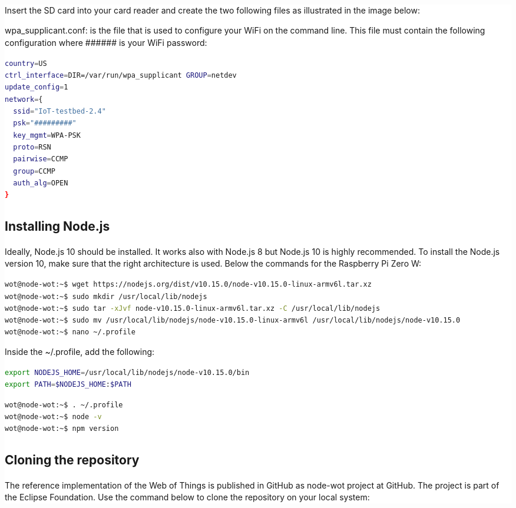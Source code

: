 Insert the SD card into your card reader and create the two following files as illustrated in the image below:

wpa_supplicant.conf: is the file that is used to configure your WiFi on the command line. This file must contain the following configuration where ###### is your WiFi password:

```bash
country=US
ctrl_interface=DIR=/var/run/wpa_supplicant GROUP=netdev
update_config=1
network={
  ssid="IoT-testbed-2.4"
  psk="#########"
  key_mgmt=WPA-PSK
  proto=RSN
  pairwise=CCMP
  group=CCMP
  auth_alg=OPEN
}
```

## Installing Node.js

Ideally, Node.js 10 should be installed. It works also with Node.js 8 but Node.js 10 is highly recommended. To install the Node.js version 10, make sure that the right architecture is used. Below the commands for the Raspberry Pi Zero W:

```bash
wot@node-wot:~$ wget https://nodejs.org/dist/v10.15.0/node-v10.15.0-linux-armv6l.tar.xz
wot@node-wot:~$ sudo mkdir /usr/local/lib/nodejs
wot@node-wot:~$ sudo tar -xJvf node-v10.15.0-linux-armv6l.tar.xz -C /usr/local/lib/nodejs
wot@node-wot:~$ sudo mv /usr/local/lib/nodejs/node-v10.15.0-linux-armv6l /usr/local/lib/nodejs/node-v10.15.0
wot@node-wot:~$ nano ~/.profile
```

Inside the ~/.profile, add the following:

```bash
export NODEJS_HOME=/usr/local/lib/nodejs/node-v10.15.0/bin
export PATH=$NODEJS_HOME:$PATH
```

```bash
wot@node-wot:~$ . ~/.profile
wot@node-wot:~$ node -v
wot@node-wot:~$ npm version
```

## Cloning the repository

The reference implementation of the Web of Things is published in GitHub as node-wot project at GitHub. The project is part of the Eclipse Foundation. Use the command below to clone the repository on your local system:
